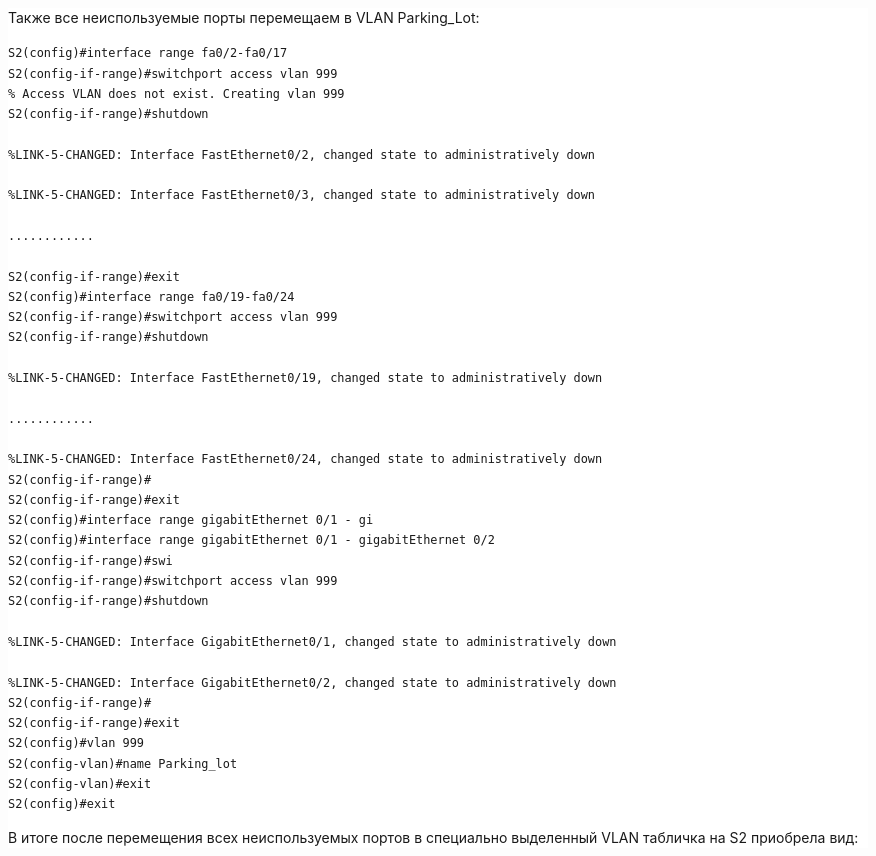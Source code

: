 Также все неиспользуемые порты перемещаем в VLAN Parking_Lot:

```
S2(config)#interface range fa0/2-fa0/17
S2(config-if-range)#switchport access vlan 999
% Access VLAN does not exist. Creating vlan 999
S2(config-if-range)#shutdown

%LINK-5-CHANGED: Interface FastEthernet0/2, changed state to administratively down

%LINK-5-CHANGED: Interface FastEthernet0/3, changed state to administratively down

............

S2(config-if-range)#exit
S2(config)#interface range fa0/19-fa0/24
S2(config-if-range)#switchport access vlan 999
S2(config-if-range)#shutdown

%LINK-5-CHANGED: Interface FastEthernet0/19, changed state to administratively down

............

%LINK-5-CHANGED: Interface FastEthernet0/24, changed state to administratively down
S2(config-if-range)#
S2(config-if-range)#exit
S2(config)#interface range gigabitEthernet 0/1 - gi
S2(config)#interface range gigabitEthernet 0/1 - gigabitEthernet 0/2
S2(config-if-range)#swi
S2(config-if-range)#switchport access vlan 999
S2(config-if-range)#shutdown

%LINK-5-CHANGED: Interface GigabitEthernet0/1, changed state to administratively down

%LINK-5-CHANGED: Interface GigabitEthernet0/2, changed state to administratively down
S2(config-if-range)#
S2(config-if-range)#exit
S2(config)#vlan 999
S2(config-vlan)#name Parking_lot
S2(config-vlan)#exit
S2(config)#exit
```

В итоге после перемещения всех неиспользуемых портов в специально выделенный VLAN табличка на S2 приобрела вид:
